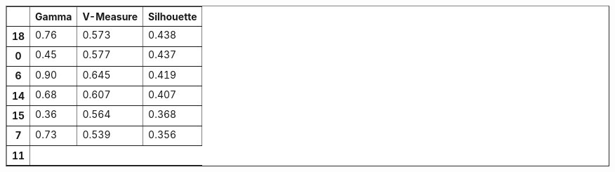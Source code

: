 



<div>
<style scoped>
    .dataframe tbody tr th:only-of-type {
        vertical-align: middle;
    }

    .dataframe tbody tr th {
        vertical-align: top;
    }

    .dataframe thead th {
        text-align: right;
    }
</style>
<table border="1" class="dataframe">
  <thead>
    <tr style="text-align: right;">
      <th></th>
      <th>Gamma</th>
      <th>V-Measure</th>
      <th>Silhouette</th>
    </tr>
  </thead>
  <tbody>
    <tr>
      <th>18</th>
      <td>0.76</td>
      <td>0.573</td>
      <td>0.438</td>
    </tr>
    <tr>
      <th>0</th>
      <td>0.45</td>
      <td>0.577</td>
      <td>0.437</td>
    </tr>
    <tr>
      <th>6</th>
      <td>0.90</td>
      <td>0.645</td>
      <td>0.419</td>
    </tr>
    <tr>
      <th>14</th>
      <td>0.68</td>
      <td>0.607</td>
      <td>0.407</td>
    </tr>
    <tr>
      <th>15</th>
      <td>0.36</td>
      <td>0.564</td>
      <td>0.368</td>
    </tr>
    <tr>
      <th>7</th>
      <td>0.73</td>
      <td>0.539</td>
      <td>0.356</td>
    </tr>
    <tr>
      <th>11</th>